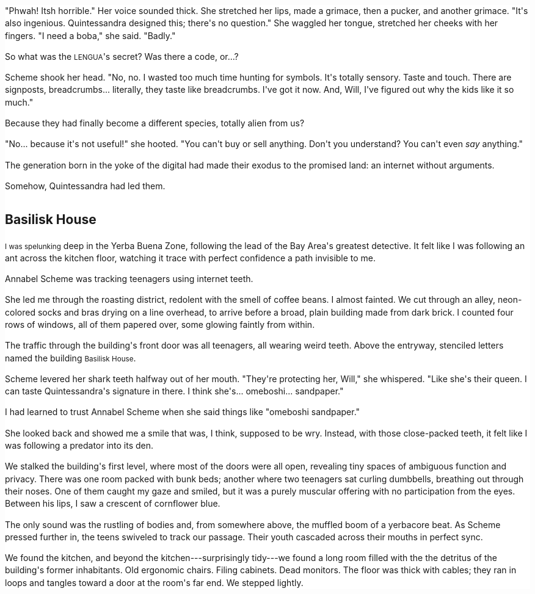 "Phwah! Itsh horrible." Her voice sounded thick. She stretched her lips, made a grimace, then a pucker, and another grimace. "It's also ingenious. Quintessandra designed this; there's no question." She waggled her tongue, stretched her cheeks with her fingers. "I need a boba," she said. "Badly."

So what was the <small>LENGUA</small>'s secret? Was there a code, or...?

Scheme shook her head. "No, no. I wasted too much time hunting for symbols. It's totally sensory. Taste and touch. There are signposts, breadcrumbs... literally, they taste like breadcrumbs. I've got it now. And, Will, I've figured out why the kids like it so much."

Because they had finally become a different species, totally alien from us?

"No... because it's not useful!" she hooted. "You can't buy or sell anything. Don't you understand? You can't even *say* anything."

The generation born in the yoke of the digital had made their exodus to the promised land: an internet without arguments.

Somehow, Quintessandra had led them.

## Basilisk House

<small>I was spelunking</small> deep in the Yerba Buena Zone, following the lead of the Bay Area's greatest detective. It felt like I was following an ant across the kitchen floor, watching it trace with perfect confidence a path invisible to me.

Annabel Scheme was tracking teenagers using internet teeth.

She led me through the roasting district, redolent with the smell of coffee beans. I almost fainted. We cut through an alley, neon-colored socks and bras drying on a line overhead, to arrive before a broad, plain building made from dark brick. I counted four rows of windows, all of them papered over, some glowing faintly from within.

The traffic through the building's front door was all teenagers, all wearing weird teeth. Above the entryway, stenciled letters named the building <small>Basilisk House</small>.

Scheme levered her shark teeth halfway out of her mouth. "They're protecting her, Will," she whispered. "Like she's their queen. I can taste Quintessandra's signature in there. I think she's... omeboshi... sandpaper."

I had learned to trust Annabel Scheme when she said things like "omeboshi sandpaper."

She looked back and showed me a smile that was, I think, supposed to be wry. Instead, with those close-packed teeth, it felt like I was following a predator into its den.

We stalked the building's first level, where most of the doors were all open, revealing tiny spaces of ambiguous function and privacy. There was one room packed with bunk beds; another where two teenagers sat curling dumbbells, breathing out through their noses. One of them caught my gaze and smiled, but it was a purely muscular offering with no participation from the eyes. Between his lips, I saw a crescent of cornflower blue.

The only sound was the rustling of bodies and, from somewhere above, the muffled boom of a yerbacore beat. As Scheme pressed further in, the teens swiveled to track our passage. Their youth cascaded across their mouths in perfect sync.

We found the kitchen, and beyond the kitchen---surprisingly tidy---we found a long room filled with the the detritus of the building's former inhabitants. Old ergonomic chairs. Filing cabinets. Dead monitors. The floor was thick with cables; they ran in loops and tangles toward a door at the room's far end. We stepped lightly.
